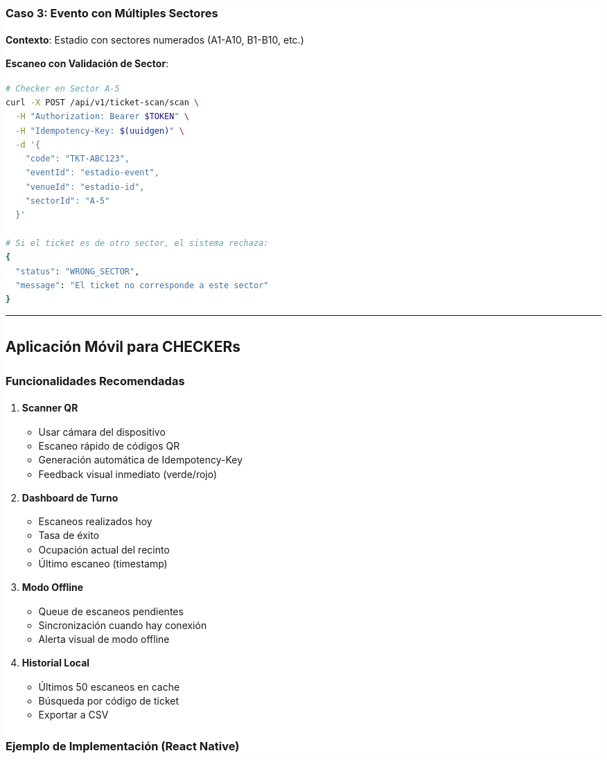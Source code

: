 ### Caso 3: Evento con Múltiples Sectores

**Contexto**: Estadio con sectores numerados (A1-A10, B1-B10, etc.)

**Escaneo con Validación de Sector**:
```bash
# Checker en Sector A-5
curl -X POST /api/v1/ticket-scan/scan \
  -H "Authorization: Bearer $TOKEN" \
  -H "Idempotency-Key: $(uuidgen)" \
  -d '{
    "code": "TKT-ABC123",
    "eventId": "estadio-event",
    "venueId": "estadio-id",
    "sectorId": "A-5"
  }'

# Si el ticket es de otro sector, el sistema rechaza:
{
  "status": "WRONG_SECTOR",
  "message": "El ticket no corresponde a este sector"
}
```

---

## Aplicación Móvil para CHECKERs

### Funcionalidades Recomendadas

1. **Scanner QR**
   - Usar cámara del dispositivo
   - Escaneo rápido de códigos QR
   - Generación automática de Idempotency-Key
   - Feedback visual inmediato (verde/rojo)

2. **Dashboard de Turno**
   - Escaneos realizados hoy
   - Tasa de éxito
   - Ocupación actual del recinto
   - Último escaneo (timestamp)

3. **Modo Offline**
   - Queue de escaneos pendientes
   - Sincronización cuando hay conexión
   - Alerta visual de modo offline

4. **Historial Local**
   - Últimos 50 escaneos en cache
   - Búsqueda por código de ticket
   - Exportar a CSV

### Ejemplo de Implementación (React Native)

